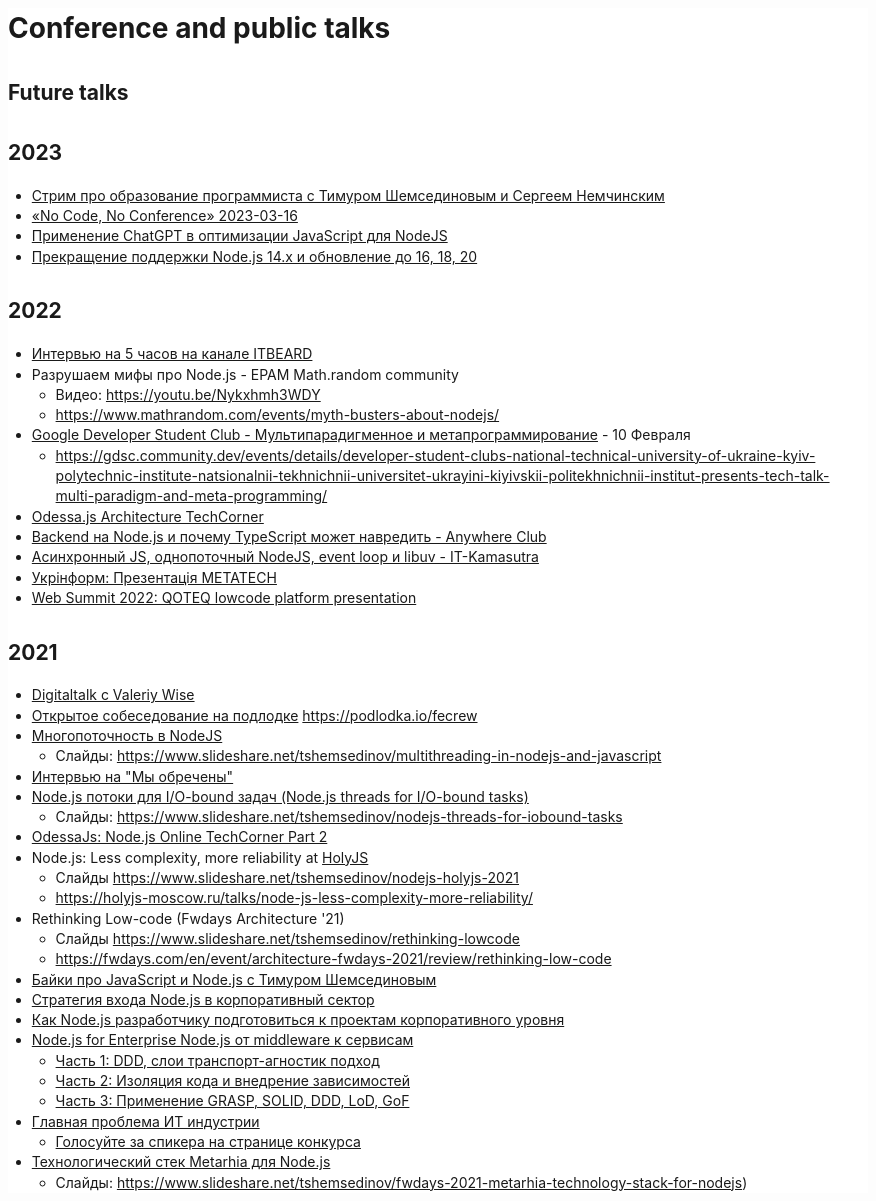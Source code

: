# Conference and public talks

## Future talks

## 2023

- [Стрим про образование программиста с Тимуром Шемсединовым и Сергеем Немчинским](https://www.youtube.com/live/pcwccVihgeg?feature=share)
- [«No Code, No Conference» 2023-03-16](https://flowmates.org/)
- [Применение ChatGPT в оптимизации JavaScript для NodeJS](https://youtu.be/Ebrzqj8cGUY)
- [Прекращение поддержки Node.js 14.x и обновление до 16, 18, 20](https://youtu.be/HriGsw3IPmQ)

## 2022

- [Интервью на 5 часов на канале ITBEARD](https://youtu.be/0xtEdIy2j88)
- Разрушаем мифы про Node.js - EPAM Math.random community
  - Видео: https://youtu.be/Nykxhmh3WDY
  - https://www.mathrandom.com/events/myth-busters-about-nodejs/
- [Google Developer Student Club - Мультипарадигменное и метапрограммирование](https://youtu.be/Bo9y4IxdNRY) - 10 Февраля
  - https://gdsc.community.dev/events/details/developer-student-clubs-national-technical-university-of-ukraine-kyiv-polytechnic-institute-natsionalnii-tekhnichnii-universitet-ukrayini-kiyivskii-politekhnichnii-institut-presents-tech-talk-multi-paradigm-and-meta-programming/
- [Odessa.js Architecture TechCorner](https://youtu.be/OARxqxb262Q)
- [Backend на Node.js и почему TypeScript может навредить - Anywhere Club](https://youtu.be/VmKl4kAGitc)
- [Асинхронный JS, однопоточный NodeJS, event loop и libuv - IT-Kamasutra](https://youtu.be/ND5HNHicACI)
- [Укрінформ: Презентація METATECH](https://youtu.be/Oz8E0mbdDec)
- [Web Summit 2022: QOTEQ lowcode platform presentation](https://websummit.com/)

## 2021

- [Digitaltalk с Valeriy Wise](https://youtu.be/410aVHlS6Gg)
- [Открытое собеседование на подлодке](https://youtu.be/sNFPdfgax3Q) https://podlodka.io/fecrew
- [Многопоточность в NodeJS](https://youtu.be/VNXga8zomrY)
  - Слайды: https://www.slideshare.net/tshemsedinov/multithreading-in-nodejs-and-javascript
- [Интервью на "Мы обречены"](https://youtu.be/bPx4ajl0Tmw)
- [Node.js потоки для I/O-bound задач (Node.js threads for I/O-bound tasks)](https://fwdays.com/en/event/js-autumn-fwdays-2021/review/node-js-threads)
  - Слайды: https://www.slideshare.net/tshemsedinov/nodejs-threads-for-iobound-tasks
- [OdessaJs: Node.js Online TechCorner Part 2](https://youtu.be/f5cCHvwUwAI)
- Node.js: Less complexity, more reliability at [HolyJS](https://holyjs-moscow.ru/)
  - Слайды https://www.slideshare.net/tshemsedinov/nodejs-holyjs-2021
  - https://holyjs-moscow.ru/talks/node-js-less-complexity-more-reliability/
- Rethinking Low-code (Fwdays Architecture '21)
  - Слайды https://www.slideshare.net/tshemsedinov/rethinking-lowcode
  - https://fwdays.com/en/event/architecture-fwdays-2021/review/rethinking-low-code
- [Байки про JavaScript и Node.js с Тимуром Шемсединовым](https://youtu.be/hoKKYKMadQs)
- [Стратегия входа Node.js в корпоративный сектор](https://youtu.be/FLcBrP1KFYk)
- [Как Node.js разработчику подготовиться к проектам корпоративного уровня](https://youtu.be/DghzF_OmodY)
- [Node.js for Enterprise Node.js от middleware к сервисам](https://fwdays.com/en/event/node-js-stack-for-enterprise)
  - [Часть 1: DDD, слои транспорт-агностик подход](https://youtu.be/L7Yge5Ph0z4)
  - [Часть 2: Изоляция кода и внедрение зависимостей](https://youtu.be/GRg4BmV1uYI)
  - [Часть 3: Применение GRASP, SOLID, DDD, LoD, GoF](https://youtu.be/EiSbiQWt5tM)
- [Главная проблема ИТ индустрии](https://youtu.be/XOzjDBeaSwc)
  - [Голосуйте за спикера на странице конкурса](https://techspeaker.allstars-it.com/#speakers)
- [Технологический стек Metarhia для Node.js](https://youtu.be/PHyl4b8Fj5A)
  - Слайды: https://www.slideshare.net/tshemsedinov/fwdays-2021-metarhia-technology-stack-for-nodejs)